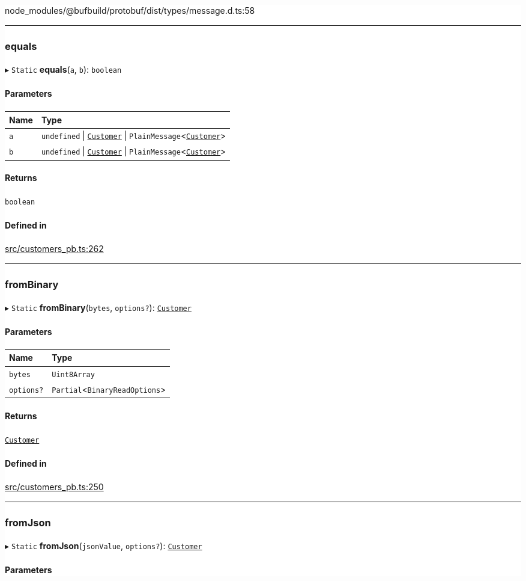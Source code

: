 node_modules/@bufbuild/protobuf/dist/types/message.d.ts:58

___

### equals

▸ `Static` **equals**(`a`, `b`): `boolean`

#### Parameters

| Name | Type |
| :------ | :------ |
| `a` | `undefined` \| [`Customer`](Customer.md) \| `PlainMessage`<[`Customer`](Customer.md)\> |
| `b` | `undefined` \| [`Customer`](Customer.md) \| `PlainMessage`<[`Customer`](Customer.md)\> |

#### Returns

`boolean`

#### Defined in

[src/customers_pb.ts:262](https://github.com/TCUBEAI-TECHNOLOGIES-PRIVATE-LIMITED/ts-sdk/blob/85a94f2/src/customers_pb.ts#L262)

___

### fromBinary

▸ `Static` **fromBinary**(`bytes`, `options?`): [`Customer`](Customer.md)

#### Parameters

| Name | Type |
| :------ | :------ |
| `bytes` | `Uint8Array` |
| `options?` | `Partial`<`BinaryReadOptions`\> |

#### Returns

[`Customer`](Customer.md)

#### Defined in

[src/customers_pb.ts:250](https://github.com/TCUBEAI-TECHNOLOGIES-PRIVATE-LIMITED/ts-sdk/blob/85a94f2/src/customers_pb.ts#L250)

___

### fromJson

▸ `Static` **fromJson**(`jsonValue`, `options?`): [`Customer`](Customer.md)

#### Parameters
